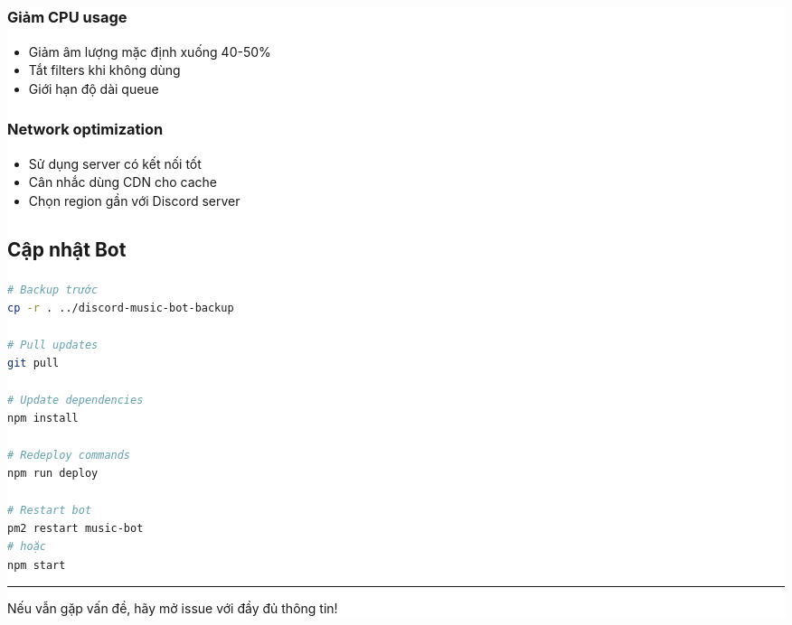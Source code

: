 ### Giảm CPU usage
- Giảm âm lượng mặc định xuống 40-50%
- Tắt filters khi không dùng
- Giới hạn độ dài queue

### Network optimization
- Sử dụng server có kết nối tốt
- Cân nhắc dùng CDN cho cache
- Chọn region gần với Discord server

## Cập nhật Bot

```bash
# Backup trước
cp -r . ../discord-music-bot-backup

# Pull updates
git pull

# Update dependencies
npm install

# Redeploy commands
npm run deploy

# Restart bot
pm2 restart music-bot
# hoặc
npm start
```

---

Nếu vẫn gặp vấn đề, hãy mở issue với đầy đủ thông tin!
